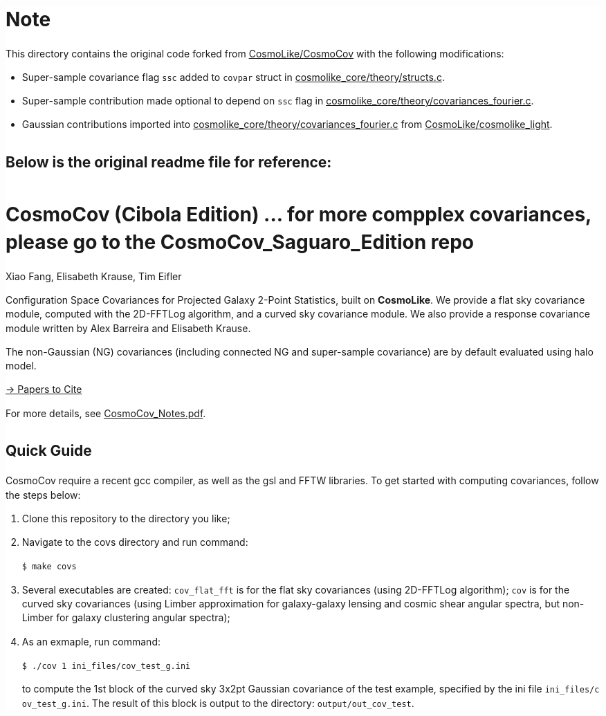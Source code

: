 # Note

This directory contains the original code forked from [CosmoLike/CosmoCov](https://github.com/CosmoLike/CosmoCov) with the following modifications:

- Super-sample covariance flag `ssc` added to `covpar` struct in [cosmolike_core/theory/structs.c](cosmolike_core/theory/structs.c).

- Super-sample contribution made optional to depend on `ssc` flag in [cosmolike_core/theory/covariances_fourier.c](cosmolike_core/theory/covariances_fourier.c).

- Gaussian contributions imported into [cosmolike_core/theory/covariances_fourier.c](cosmolike_core/theory/covariances_fourier.c) from [CosmoLike/cosmolike_light](https://github.com/CosmoLike/cosmolike_light).

## Below is the original readme file for reference:

# CosmoCov (Cibola Edition) ... for more compplex covariances, please go to the CosmoCov_Saguaro_Edition repo
Xiao Fang, Elisabeth Krause, Tim Eifler

Configuration Space Covariances for Projected Galaxy 2-Point Statistics, built on **CosmoLike**. We provide a flat sky covariance module, computed with the 2D-FFTLog algorithm, and a curved sky covariance module. We also provide a response covariance module written by Alex Barreira and Elisabeth Krause.

The non-Gaussian (NG) covariances (including connected NG and super-sample covariance) are by default evaluated using halo model.

[-> Papers to Cite](#papers-to-cite)

For more details, see [CosmoCov_Notes.pdf](CosmoCov_Notes.pdf).

## Quick Guide

CosmoCov require a recent <span>gcc</span> compiler,
as well as the <span>gsl</span> and <span>FFTW</span> libraries.
To get started with computing covariances, follow the steps below:

1.  Clone this repository to the directory you like;

2.  Navigate to the <span>covs</span> directory and run command:
    ```shell
    $ make covs
    ```

3.  Several executables are created: `cov_flat_fft` is
    for the flat sky covariances (using 2D-FFTLog algorithm);
    `cov` is for the curved sky covariances (using Limber
    approximation for galaxy-galaxy lensing and cosmic shear angular
    spectra, but non-Limber for galaxy clustering angular spectra);

4.  As an exmaple, run command:
    ```shell
    $ ./cov 1 ini_files/cov_test_g.ini
    ```
    to compute the 1st block of the curved sky 3x2pt Gaussian
    covariance of the test example, specified by the ini file
    `ini_files/cov_test_g.ini`. The result of this
    block is output to the directory:
    `output/out_cov_test`.
